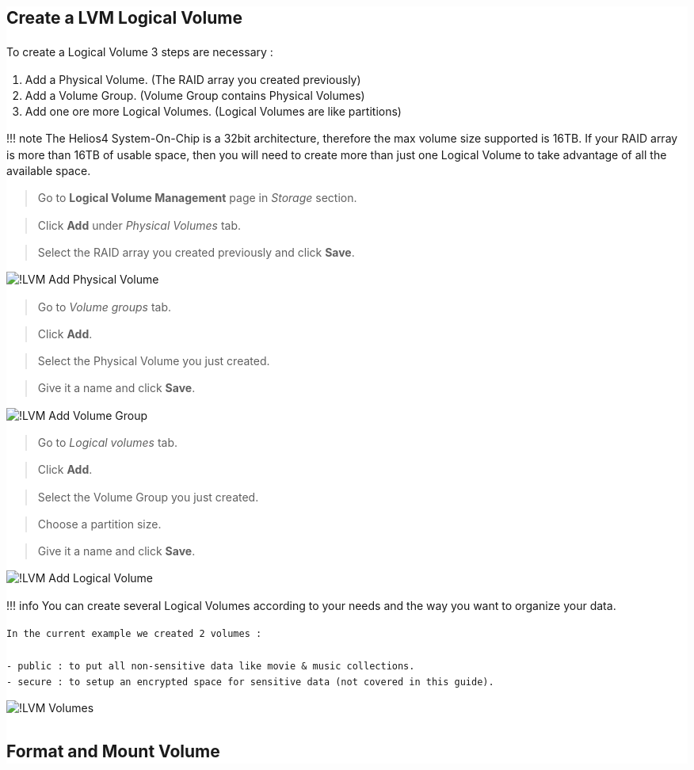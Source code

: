 ## Create a LVM Logical Volume  

To create a Logical Volume 3 steps are necessary :

1. Add a Physical Volume. (The RAID array you created previously)
2. Add a Volume Group. (Volume Group contains Physical Volumes)
3. Add one ore more Logical Volumes. (Logical Volumes are like partitions)

!!! note
    The Helios4 System-On-Chip is a 32bit architecture, therefore the max volume size supported is 16TB. If your RAID array is more than 16TB of usable space, then you will need to create more than just one Logical Volume to take advantage of all the available space.

> Go to **Logical Volume Management** page in *Storage* section.

> Click **Add** under *Physical Volumes* tab.

> Select the RAID array you created previously and click **Save**.


![!LVM Add Physical Volume](/helios4/img/omv/lvm_add-pv.png)

> Go to *Volume groups* tab.

> Click **Add**.

> Select the Physical Volume you just created.

> Give it a name and click **Save**.

![!LVM Add Volume Group](/helios4/img/omv/lvm_add-vg.png)

> Go to *Logical volumes* tab.

> Click **Add**.

> Select the Volume Group you just created.

> Choose a partition size.

> Give it a name and click **Save**.

![!LVM Add Logical Volume](/helios4/img/omv/lvm_add-lv.png)

!!! info
    You can create several Logical Volumes according to your needs and the way you want to organize your data.

    In the current example we created 2 volumes :

    - public : to put all non-sensitive data like movie & music collections.
    - secure : to setup an encrypted space for sensitive data (not covered in this guide).

![!LVM Volumes](/helios4/img/omv/lvm_lv-volumes.png)


## Format and Mount Volume
